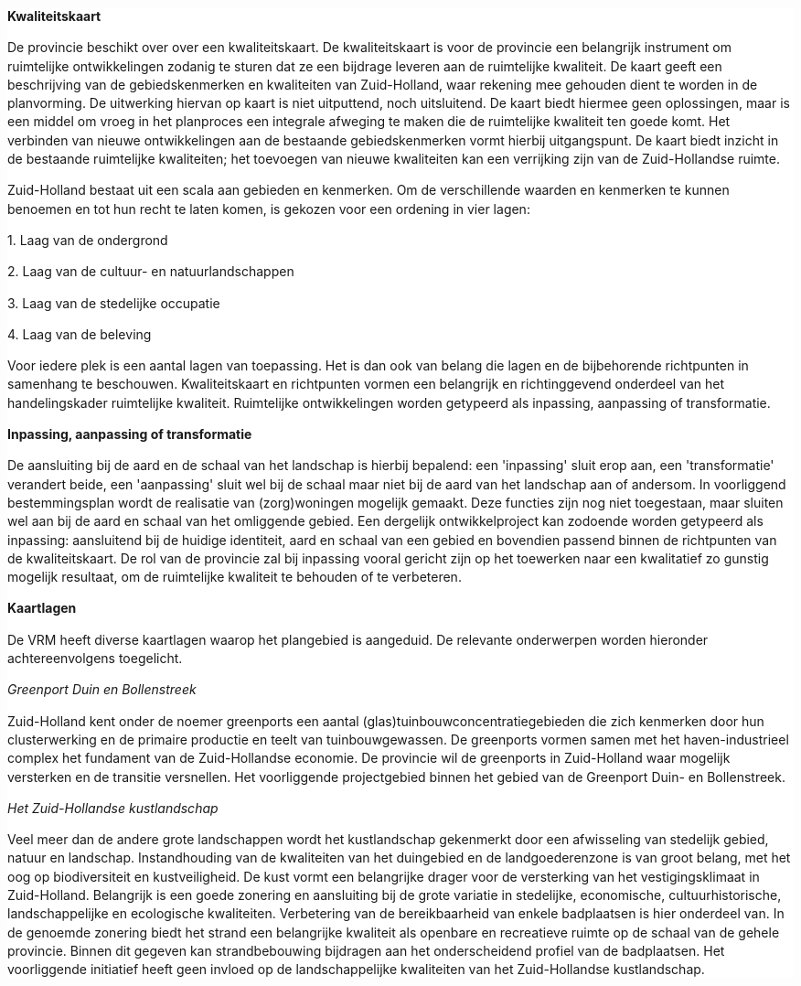 **Kwaliteitskaart**

De provincie beschikt over over een kwaliteitskaart. De kwaliteitskaart is voor de provincie een belangrijk instrument om ruimtelijke ontwikkelingen zodanig te sturen dat ze een bijdrage leveren aan de ruimtelijke kwaliteit. De kaart geeft een beschrijving van de gebiedskenmerken en kwaliteiten van Zuid\-Holland, waar rekening mee gehouden dient te worden in de planvorming. De uitwerking hiervan op kaart is niet uitputtend, noch uitsluitend. De kaart biedt hiermee geen oplossingen, maar is een middel om vroeg in het planproces een integrale afweging te maken die de ruimtelijke kwaliteit ten goede komt. Het verbinden van nieuwe ontwikkelingen aan de bestaande gebiedskenmerken vormt hierbij uitgangspunt. De kaart biedt inzicht in de bestaande ruimtelijke kwaliteiten; het toevoegen van nieuwe kwaliteiten kan een verrijking zijn van de Zuid\-Hollandse ruimte.

Zuid\-Holland bestaat uit een scala aan gebieden en kenmerken. Om de verschillende waarden en kenmerken te kunnen benoemen en tot hun recht te laten komen, is gekozen voor een ordening in vier lagen:

1\. Laag van de ondergrond

2\. Laag van de cultuur\- en natuurlandschappen

3\. Laag van de stedelijke occupatie

4\. Laag van de beleving

Voor iedere plek is een aantal lagen van toepassing. Het is dan ook van belang die lagen en de bijbehorende richtpunten in samenhang te beschouwen. Kwaliteitskaart en richtpunten vormen een belangrijk en richtinggevend onderdeel van het handelingskader ruimtelijke kwaliteit. Ruimtelijke ontwikkelingen worden getypeerd als inpassing, aanpassing of transformatie.

**Inpassing, aanpassing of transformatie**

De aansluiting bij de aard en de schaal van het landschap is hierbij bepalend: een 'inpassing' sluit erop aan, een 'transformatie' verandert beide, een 'aanpassing' sluit wel bij de schaal maar niet bij de aard van het landschap aan of andersom. In voorliggend bestemmingsplan wordt de realisatie van (zorg)woningen mogelijk gemaakt. Deze functies zijn nog niet toegestaan, maar sluiten wel aan bij de aard en schaal van het omliggende gebied. Een dergelijk ontwikkelproject kan zodoende worden getypeerd als inpassing: aansluitend bij de huidige identiteit, aard en schaal van een gebied en bovendien passend binnen de richtpunten van de kwaliteitskaart. De rol van de provincie zal bij inpassing vooral gericht zijn op het toewerken naar een kwalitatief zo gunstig mogelijk resultaat, om de ruimtelijke kwaliteit te behouden of te verbeteren.

**Kaartlagen**

De VRM heeft diverse kaartlagen waarop het plangebied is aangeduid. De relevante onderwerpen worden hieronder achtereenvolgens toegelicht.

*Greenport Duin en Bollenstreek*

Zuid\-Holland kent onder de noemer greenports een aantal (glas)tuinbouwconcentratiegebieden die zich kenmerken door hun clusterwerking en de primaire productie en teelt van tuinbouwgewassen. De greenports vormen samen met het haven\-industrieel complex het fundament van de Zuid\-Hollandse economie. De provincie wil de greenports in Zuid\-Holland waar mogelijk versterken en de transitie versnellen. Het voorliggende projectgebied binnen het gebied van de Greenport Duin\- en Bollenstreek.

*Het Zuid\-Hollandse kustlandschap*

Veel meer dan de andere grote landschappen wordt het kustlandschap gekenmerkt door een afwisseling van stedelijk gebied, natuur en landschap. Instandhouding van de kwaliteiten van het duingebied en de landgoederenzone is van groot belang, met het oog op biodiversiteit en kustveiligheid. De kust vormt een belangrijke drager voor de versterking van het vestigingsklimaat in Zuid\-Holland. Belangrijk is een goede zonering en aansluiting bij de grote variatie in stedelijke, economische, cultuurhistorische, landschappelijke en ecologische kwaliteiten. Verbetering van de bereikbaarheid van enkele badplaatsen is hier onderdeel van. In de genoemde zonering biedt het strand een belangrijke kwaliteit als openbare en recreatieve ruimte op de schaal van de gehele provincie. Binnen dit gegeven kan strandbebouwing bijdragen aan het onderscheidend profiel van de badplaatsen. Het voorliggende initiatief heeft geen invloed op de landschappelijke kwaliteiten van het Zuid\-Hollandse kustlandschap.
